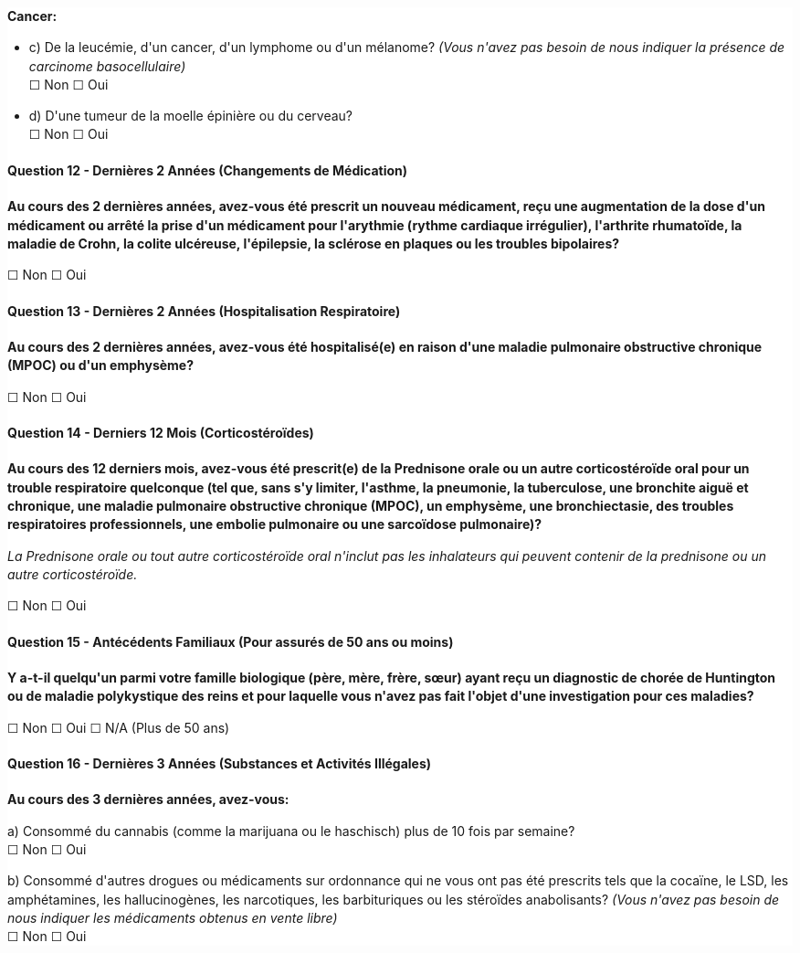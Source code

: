 **Cancer:**
- c) De la leucémie, d'un cancer, d'un lymphome ou d'un mélanome? *(Vous n'avez pas besoin de nous indiquer la présence de carcinome basocellulaire)*  
  ☐ Non  ☐ Oui

- d) D'une tumeur de la moelle épinière ou du cerveau?  
  ☐ Non  ☐ Oui

#### Question 12 - Dernières 2 Années (Changements de Médication)

**Au cours des 2 dernières années, avez-vous été prescrit un nouveau médicament, reçu une augmentation de la dose d'un médicament ou arrêté la prise d'un médicament pour l'arythmie (rythme cardiaque irrégulier), l'arthrite rhumatoïde, la maladie de Crohn, la colite ulcéreuse, l'épilepsie, la sclérose en plaques ou les troubles bipolaires?**

☐ Non  ☐ Oui

#### Question 13 - Dernières 2 Années (Hospitalisation Respiratoire)

**Au cours des 2 dernières années, avez-vous été hospitalisé(e) en raison d'une maladie pulmonaire obstructive chronique (MPOC) ou d'un emphysème?**

☐ Non  ☐ Oui

#### Question 14 - Derniers 12 Mois (Corticostéroïdes)

**Au cours des 12 derniers mois, avez-vous été prescrit(e) de la Prednisone orale ou un autre corticostéroïde oral pour un trouble respiratoire quelconque (tel que, sans s'y limiter, l'asthme, la pneumonie, la tuberculose, une bronchite aiguë et chronique, une maladie pulmonaire obstructive chronique (MPOC), un emphysème, une bronchiectasie, des troubles respiratoires professionnels, une embolie pulmonaire ou une sarcoïdose pulmonaire)?**

*La Prednisone orale ou tout autre corticostéroïde oral n'inclut pas les inhalateurs qui peuvent contenir de la prednisone ou un autre corticostéroïde.*

☐ Non  ☐ Oui

#### Question 15 - Antécédents Familiaux (Pour assurés de 50 ans ou moins)

**Y a-t-il quelqu'un parmi votre famille biologique (père, mère, frère, sœur) ayant reçu un diagnostic de chorée de Huntington ou de maladie polykystique des reins et pour laquelle vous n'avez pas fait l'objet d'une investigation pour ces maladies?**

☐ Non  ☐ Oui  ☐ N/A (Plus de 50 ans)

#### Question 16 - Dernières 3 Années (Substances et Activités Illégales)

**Au cours des 3 dernières années, avez-vous:**

a) Consommé du cannabis (comme la marijuana ou le haschisch) plus de 10 fois par semaine?  
☐ Non  ☐ Oui

b) Consommé d'autres drogues ou médicaments sur ordonnance qui ne vous ont pas été prescrits tels que la cocaïne, le LSD, les amphétamines, les hallucinogènes, les narcotiques, les barbituriques ou les stéroïdes anabolisants? *(Vous n'avez pas besoin de nous indiquer les médicaments obtenus en vente libre)*  
☐ Non  ☐ Oui
